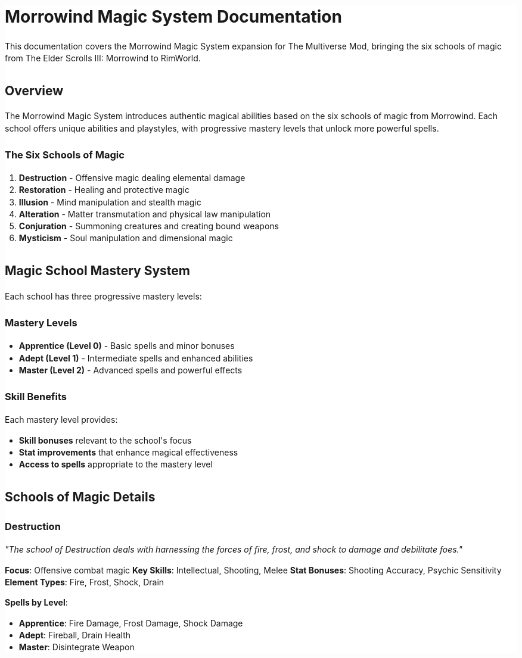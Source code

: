 # Morrowind Magic System Documentation

This documentation covers the Morrowind Magic System expansion for The Multiverse Mod, bringing the six schools of magic from The Elder Scrolls III: Morrowind to RimWorld.

## Overview

The Morrowind Magic System introduces authentic magical abilities based on the six schools of magic from Morrowind. Each school offers unique abilities and playstyles, with progressive mastery levels that unlock more powerful spells.

### The Six Schools of Magic

1. **Destruction** - Offensive magic dealing elemental damage
2. **Restoration** - Healing and protective magic
3. **Illusion** - Mind manipulation and stealth magic
4. **Alteration** - Matter transmutation and physical law manipulation
5. **Conjuration** - Summoning creatures and creating bound weapons
6. **Mysticism** - Soul manipulation and dimensional magic

## Magic School Mastery System

Each school has three progressive mastery levels:

### Mastery Levels
- **Apprentice (Level 0)** - Basic spells and minor bonuses
- **Adept (Level 1)** - Intermediate spells and enhanced abilities
- **Master (Level 2)** - Advanced spells and powerful effects

### Skill Benefits
Each mastery level provides:
- **Skill bonuses** relevant to the school's focus
- **Stat improvements** that enhance magical effectiveness
- **Access to spells** appropriate to the mastery level

## Schools of Magic Details

### Destruction
*"The school of Destruction deals with harnessing the forces of fire, frost, and shock to damage and debilitate foes."*

**Focus**: Offensive combat magic
**Key Skills**: Intellectual, Shooting, Melee
**Stat Bonuses**: Shooting Accuracy, Psychic Sensitivity
**Element Types**: Fire, Frost, Shock, Drain

**Spells by Level**:
- **Apprentice**: Fire Damage, Frost Damage, Shock Damage
- **Adept**: Fireball, Drain Health
- **Master**: Disintegrate Weapon
